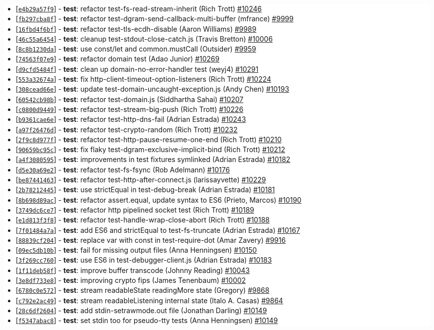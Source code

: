 - [[`e4b29a57f9`](https://github.com/nodejs/node/commit/e4b29a57f9)] - **test**: refactor test-fs-read-stream-inherit (Rich Trott) [#10246](https://github.com/nodejs/node/pull/10246)
- [[`fb297cba8f`](https://github.com/nodejs/node/commit/fb297cba8f)] - **test**: refactor test-dgram-send-callback-multi-buffer (mfrance) [#9999](https://github.com/nodejs/node/pull/9999)
- [[`16fbd4f6bf`](https://github.com/nodejs/node/commit/16fbd4f6bf)] - **test**: refactor test-tls-ecdh-disable (Aaron Williams) [#9989](https://github.com/nodejs/node/pull/9989)
- [[`46c55a6454`](https://github.com/nodejs/node/commit/46c55a6454)] - **test**: cleanup test-stdout-close-catch.js (Travis Bretton) [#10006](https://github.com/nodejs/node/pull/10006)
- [[`8c8b1230da`](https://github.com/nodejs/node/commit/8c8b1230da)] - **test**: use const/let and common.mustCall (Outsider) [#9959](https://github.com/nodejs/node/pull/9959)
- [[`74563f07e9`](https://github.com/nodejs/node/commit/74563f07e9)] - **test**: refactor domain test (Adao Junior) [#10269](https://github.com/nodejs/node/pull/10269)
- [[`d9cfd5484f`](https://github.com/nodejs/node/commit/d9cfd5484f)] - **test**: clean up domain-no-error-handler test (weyj4) [#10291](https://github.com/nodejs/node/pull/10291)
- [[`553a32674a`](https://github.com/nodejs/node/commit/553a32674a)] - **test**: fix http-client-timeout-option-listeners (Rich Trott) [#10224](https://github.com/nodejs/node/pull/10224)
- [[`308cead66e`](https://github.com/nodejs/node/commit/308cead66e)] - **test**: update test-domain-uncaught-exception.js (Andy Chen) [#10193](https://github.com/nodejs/node/pull/10193)
- [[`60542cb98b`](https://github.com/nodejs/node/commit/60542cb98b)] - **test**: refactor test-domain.js (Siddhartha Sahai) [#10207](https://github.com/nodejs/node/pull/10207)
- [[`c0800d9449`](https://github.com/nodejs/node/commit/c0800d9449)] - **test**: refactor test-stream-big-push (Rich Trott) [#10226](https://github.com/nodejs/node/pull/10226)
- [[`b9361cae6e`](https://github.com/nodejs/node/commit/b9361cae6e)] - **test**: refactor test-http-dns-fail (Adrian Estrada) [#10243](https://github.com/nodejs/node/pull/10243)
- [[`a97f26476d`](https://github.com/nodejs/node/commit/a97f26476d)] - **test**: refactor test-crypto-random (Rich Trott) [#10232](https://github.com/nodejs/node/pull/10232)
- [[`2f9c8d977f`](https://github.com/nodejs/node/commit/2f9c8d977f)] - **test**: refactor test-http-pause-resume-one-end (Rich Trott) [#10210](https://github.com/nodejs/node/pull/10210)
- [[`90659bc95c`](https://github.com/nodejs/node/commit/90659bc95c)] - **test**: fix flaky test-dgram-exclusive-implicit-bind (Rich Trott) [#10212](https://github.com/nodejs/node/pull/10212)
- [[`a4f3080595`](https://github.com/nodejs/node/commit/a4f3080595)] - **test**: improvements in test fixtures symlinked (Adrian Estrada) [#10182](https://github.com/nodejs/node/pull/10182)
- [[`d5e30a69e2`](https://github.com/nodejs/node/commit/d5e30a69e2)] - **test**: refactor test-fs-fsync (Rob Adelmann) [#10176](https://github.com/nodejs/node/pull/10176)
- [[`be87441463`](https://github.com/nodejs/node/commit/be87441463)] - **test**: refactor test-http-after-connect.js (larissayvette) [#10229](https://github.com/nodejs/node/pull/10229)
- [[`2b78212445`](https://github.com/nodejs/node/commit/2b78212445)] - **test**: use strictEqual in test-debug-break (Adrian Estrada) [#10181](https://github.com/nodejs/node/pull/10181)
- [[`8b698d89ac`](https://github.com/nodejs/node/commit/8b698d89ac)] - **test**: refactor assert.equal, update syntax to ES6 (Prieto, Marcos) [#10190](https://github.com/nodejs/node/pull/10190)
- [[`3749dc6ce7`](https://github.com/nodejs/node/commit/3749dc6ce7)] - **test**: refactor http pipelined socket test (Rich Trott) [#10189](https://github.com/nodejs/node/pull/10189)
- [[`e1d813f3f8`](https://github.com/nodejs/node/commit/e1d813f3f8)] - **test**: refactor test-handle-wrap-close-abort (Rich Trott) [#10188](https://github.com/nodejs/node/pull/10188)
- [[`7f01484a7a`](https://github.com/nodejs/node/commit/7f01484a7a)] - **test**: add ES6 and strictEqual to test-fs-truncate (Adrian Estrada) [#10167](https://github.com/nodejs/node/pull/10167)
- [[`88839cf204`](https://github.com/nodejs/node/commit/88839cf204)] - **test**: replace var with const in test-require-dot (Amar Zavery) [#9916](https://github.com/nodejs/node/pull/9916)
- [[`09ec5db10b`](https://github.com/nodejs/node/commit/09ec5db10b)] - **test**: fail for missing output files (Anna Henningsen) [#10150](https://github.com/nodejs/node/pull/10150)
- [[`3f269cc760`](https://github.com/nodejs/node/commit/3f269cc760)] - **test**: use ES6 in test-debugger-client.js (Adrian Estrada) [#10183](https://github.com/nodejs/node/pull/10183)
- [[`1f11deb58f`](https://github.com/nodejs/node/commit/1f11deb58f)] - **test**: improve buffer transcode (Johnny Reading) [#10043](https://github.com/nodejs/node/pull/10043)
- [[`3e8df733e8`](https://github.com/nodejs/node/commit/3e8df733e8)] - **test**: improving crypto fips (James Tenenbaum) [#10002](https://github.com/nodejs/node/pull/10002)
- [[`6780c0e572`](https://github.com/nodejs/node/commit/6780c0e572)] - **test**: stream readableState readingMore state (Gregory) [#9868](https://github.com/nodejs/node/pull/9868)
- [[`c792e2ac49`](https://github.com/nodejs/node/commit/c792e2ac49)] - **test**: stream readableListening internal state (Italo A. Casas) [#9864](https://github.com/nodejs/node/pull/9864)
- [[`28c6df2604`](https://github.com/nodejs/node/commit/28c6df2604)] - **test**: add stdin-setrawmode.out file (Jonathan Darling) [#10149](https://github.com/nodejs/node/pull/10149)
- [[`f5347abac8`](https://github.com/nodejs/node/commit/f5347abac8)] - **test**: set stdin too for pseudo-tty tests (Anna Henningsen) [#10149](https://github.com/nodejs/node/pull/10149)